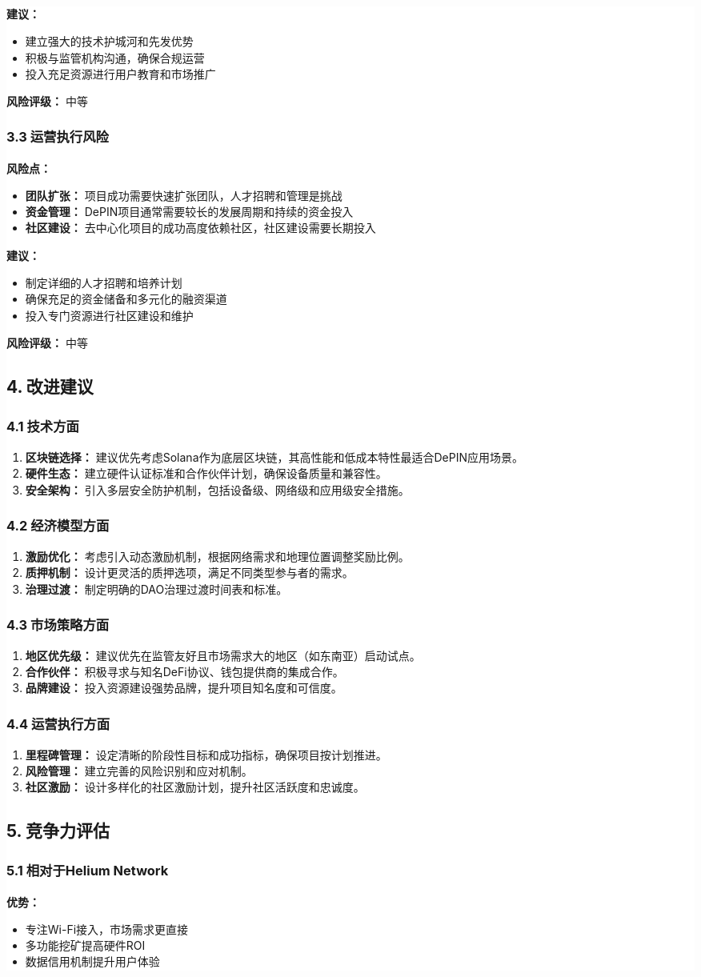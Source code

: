 **建议：**
*   建立强大的技术护城河和先发优势
*   积极与监管机构沟通，确保合规运营
*   投入充足资源进行用户教育和市场推广

**风险评级：** 中等

### 3.3 运营执行风险
**风险点：**
*   **团队扩张：** 项目成功需要快速扩张团队，人才招聘和管理是挑战
*   **资金管理：** DePIN项目通常需要较长的发展周期和持续的资金投入
*   **社区建设：** 去中心化项目的成功高度依赖社区，社区建设需要长期投入

**建议：**
*   制定详细的人才招聘和培养计划
*   确保充足的资金储备和多元化的融资渠道
*   投入专门资源进行社区建设和维护

**风险评级：** 中等

## 4. 改进建议

### 4.1 技术方面
1.  **区块链选择：** 建议优先考虑Solana作为底层区块链，其高性能和低成本特性最适合DePIN应用场景。
2.  **硬件生态：** 建立硬件认证标准和合作伙伴计划，确保设备质量和兼容性。
3.  **安全架构：** 引入多层安全防护机制，包括设备级、网络级和应用级安全措施。

### 4.2 经济模型方面
1.  **激励优化：** 考虑引入动态激励机制，根据网络需求和地理位置调整奖励比例。
2.  **质押机制：** 设计更灵活的质押选项，满足不同类型参与者的需求。
3.  **治理过渡：** 制定明确的DAO治理过渡时间表和标准。

### 4.3 市场策略方面
1.  **地区优先级：** 建议优先在监管友好且市场需求大的地区（如东南亚）启动试点。
2.  **合作伙伴：** 积极寻求与知名DeFi协议、钱包提供商的集成合作。
3.  **品牌建设：** 投入资源建设强势品牌，提升项目知名度和可信度。

### 4.4 运营执行方面
1.  **里程碑管理：** 设定清晰的阶段性目标和成功指标，确保项目按计划推进。
2.  **风险管理：** 建立完善的风险识别和应对机制。
3.  **社区激励：** 设计多样化的社区激励计划，提升社区活跃度和忠诚度。

## 5. 竞争力评估

### 5.1 相对于Helium Network
**优势：**
*   专注Wi-Fi接入，市场需求更直接
*   多功能挖矿提高硬件ROI
*   数据信用机制提升用户体验
